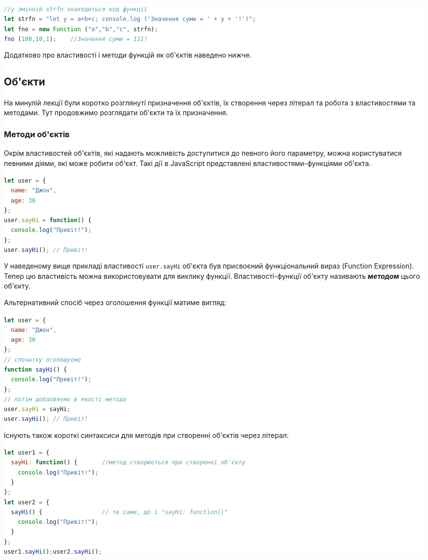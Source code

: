 ```javascript
//у змінній strfn знаходиться код функції
let strfn = "let y = a+b+c; console.log ('Значення суми = ' + y + '!')";
let fno = new Function ("a","b","c", strfn);
fno (100,10,1);    //Значення суми = 111!
```

Додатково про властивості і методи функцій як об'єктів наведено нижче. 

## Об'єкти 

На минулій лекції були коротко розглянуті призначення об'єктів, їх створення через літерал та робота з властивостями та методами. Тут продовжимо розглядати об'єкти та їх призначення.  

### Методи об'єктів 

Окрім властивостей об'єктів, які надають можливість доступитися до певного його параметру, можна користуватися певними діями, які може робити об'єкт. Такі дії в JavaScript  представлені властивостями-функціями об'єкта.                          

```javascript
let user = {
  name: "Джон",
  age: 30
};
user.sayHi = function() {
  console.log("Привіт!");
};
user.sayHi(); // Привіт!
```

У наведеному вище прикладі властивості  `user.sayHi` об'єкта був присвоєний функціональний вираз (Function Expression). Тепер цю властивість можна використовувати для виклику функції. Властивості-функції об'єкту називають ***методом*** цього об'єкту.  

Альтернативний спосіб через оголошення функції матиме вигляд:                

```javascript
let user = {
  name: "Джон",
  age: 30
};
// спочатку оголошуємо
function sayHi() {
  console.log("Привіт!");
};
// потім добалвяємо в якості метода
user.sayHi = sayHi;
user.sayHi(); // Привіт!
```

Існують також короткі синтаксиси для методів при створенні об'єктів через літерал:

```javascript
let user1 = {
  sayHi: function() { 		//метод створюється при створенні об'єкту 
    console.log("Привіт!");
  }
};
let user2 = {
  sayHi() { 				// те саме, що і "sayHi: function()"
    console.log("Привіт!");
  }
};
user1.sayHi();user2.sayHi();
```
